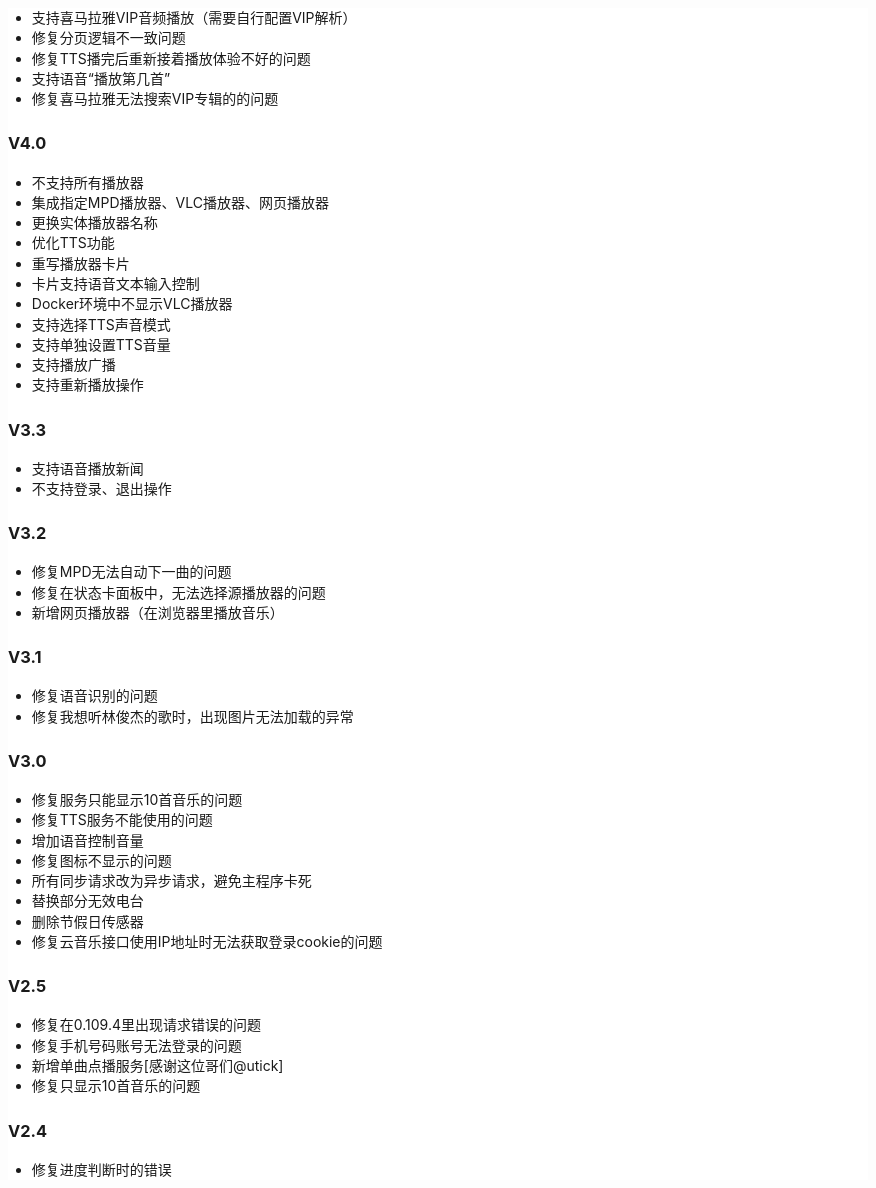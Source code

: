 - 支持喜马拉雅VIP音频播放（需要自行配置VIP解析）
- 修复分页逻辑不一致问题
- 修复TTS播完后重新接着播放体验不好的问题
- 支持语音“播放第几首”
- 修复喜马拉雅无法搜索VIP专辑的的问题

### V4.0
- 不支持所有播放器
- 集成指定MPD播放器、VLC播放器、网页播放器
- 更换实体播放器名称
- 优化TTS功能
- 重写播放器卡片
- 卡片支持语音文本输入控制
- Docker环境中不显示VLC播放器
- 支持选择TTS声音模式
- 支持单独设置TTS音量
- 支持播放广播
- 支持重新播放操作

### V3.3
- 支持语音播放新闻
- 不支持登录、退出操作

### V3.2
- 修复MPD无法自动下一曲的问题
- 修复在状态卡面板中，无法选择源播放器的问题
- 新增网页播放器（在浏览器里播放音乐）

### V3.1
- 修复语音识别的问题
- 修复我想听林俊杰的歌时，出现图片无法加载的异常

### V3.0 
- 修复服务只能显示10首音乐的问题
- 修复TTS服务不能使用的问题
- 增加语音控制音量
- 修复图标不显示的问题
- 所有同步请求改为异步请求，避免主程序卡死
- 替换部分无效电台
- 删除节假日传感器
- 修复云音乐接口使用IP地址时无法获取登录cookie的问题

### V2.5
- 修复在0.109.4里出现请求错误的问题
- 修复手机号码账号无法登录的问题
- 新增单曲点播服务[感谢这位哥们@utick]
- 修复只显示10首音乐的问题

### V2.4
- 修复进度判断时的错误
